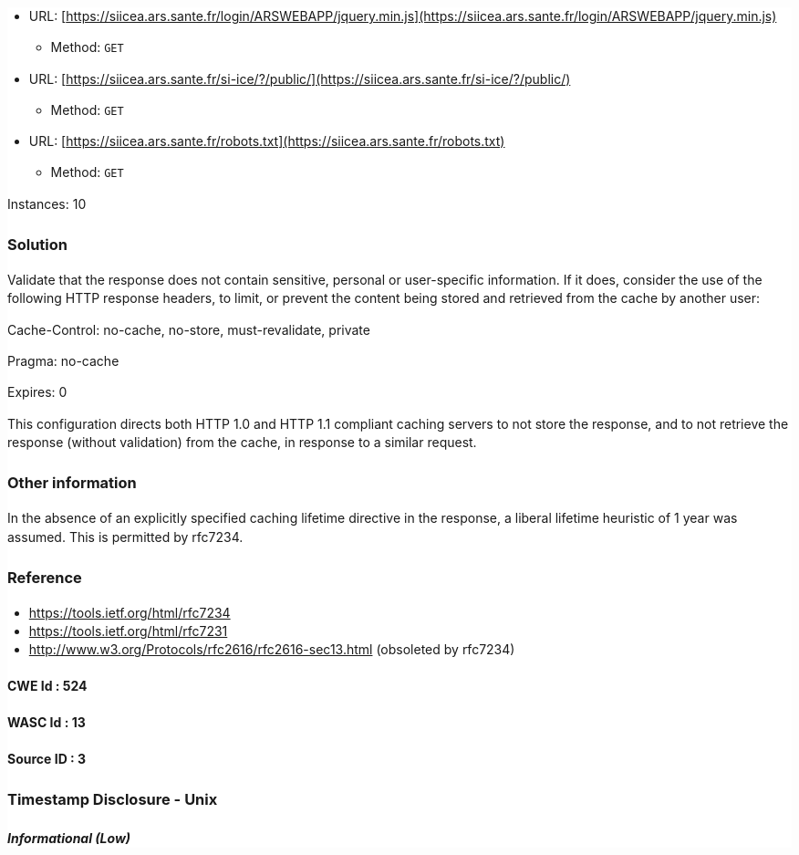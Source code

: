   
  
* URL: [https://siicea.ars.sante.fr/login/ARSWEBAPP/jquery.min.js](https://siicea.ars.sante.fr/login/ARSWEBAPP/jquery.min.js)
  
  
  * Method: `GET`
  
  
  
  
* URL: [https://siicea.ars.sante.fr/si-ice/?/public/](https://siicea.ars.sante.fr/si-ice/?/public/)
  
  
  * Method: `GET`
  
  
  
  
* URL: [https://siicea.ars.sante.fr/robots.txt](https://siicea.ars.sante.fr/robots.txt)
  
  
  * Method: `GET`
  
  
  
  
Instances: 10
  
### Solution
<p>Validate that the response does not contain sensitive, personal or user-specific information.  If it does, consider the use of the following HTTP response headers, to limit, or prevent the content being stored and retrieved from the cache by another user:</p><p>Cache-Control: no-cache, no-store, must-revalidate, private</p><p>Pragma: no-cache</p><p>Expires: 0</p><p>This configuration directs both HTTP 1.0 and HTTP 1.1 compliant caching servers to not store the response, and to not retrieve the response (without validation) from the cache, in response to a similar request. </p>
  
### Other information
<p>In the absence of an explicitly specified caching lifetime directive in the response, a liberal lifetime heuristic of 1 year was assumed. This is permitted by rfc7234.</p>
  
### Reference
* https://tools.ietf.org/html/rfc7234
* https://tools.ietf.org/html/rfc7231
* http://www.w3.org/Protocols/rfc2616/rfc2616-sec13.html (obsoleted by rfc7234)

  
#### CWE Id : 524
  
#### WASC Id : 13
  
#### Source ID : 3

  
  
  
  
### Timestamp Disclosure - Unix
##### Informational (Low)
  
  
  
  